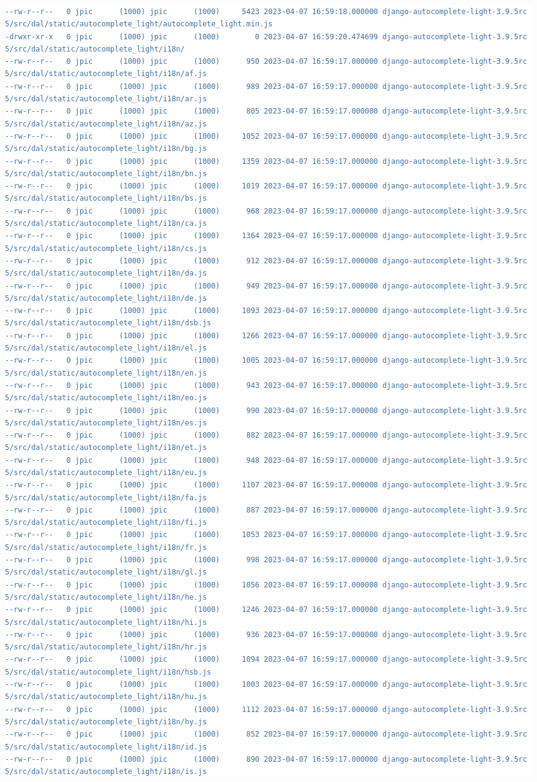 ```diff
--rw-r--r--   0 jpic      (1000) jpic      (1000)     5423 2023-04-07 16:59:18.000000 django-autocomplete-light-3.9.5rc5/src/dal/static/autocomplete_light/autocomplete_light.min.js
-drwxr-xr-x   0 jpic      (1000) jpic      (1000)        0 2023-04-07 16:59:20.474699 django-autocomplete-light-3.9.5rc5/src/dal/static/autocomplete_light/i18n/
--rw-r--r--   0 jpic      (1000) jpic      (1000)      950 2023-04-07 16:59:17.000000 django-autocomplete-light-3.9.5rc5/src/dal/static/autocomplete_light/i18n/af.js
--rw-r--r--   0 jpic      (1000) jpic      (1000)      989 2023-04-07 16:59:17.000000 django-autocomplete-light-3.9.5rc5/src/dal/static/autocomplete_light/i18n/ar.js
--rw-r--r--   0 jpic      (1000) jpic      (1000)      805 2023-04-07 16:59:17.000000 django-autocomplete-light-3.9.5rc5/src/dal/static/autocomplete_light/i18n/az.js
--rw-r--r--   0 jpic      (1000) jpic      (1000)     1052 2023-04-07 16:59:17.000000 django-autocomplete-light-3.9.5rc5/src/dal/static/autocomplete_light/i18n/bg.js
--rw-r--r--   0 jpic      (1000) jpic      (1000)     1359 2023-04-07 16:59:17.000000 django-autocomplete-light-3.9.5rc5/src/dal/static/autocomplete_light/i18n/bn.js
--rw-r--r--   0 jpic      (1000) jpic      (1000)     1019 2023-04-07 16:59:17.000000 django-autocomplete-light-3.9.5rc5/src/dal/static/autocomplete_light/i18n/bs.js
--rw-r--r--   0 jpic      (1000) jpic      (1000)      968 2023-04-07 16:59:17.000000 django-autocomplete-light-3.9.5rc5/src/dal/static/autocomplete_light/i18n/ca.js
--rw-r--r--   0 jpic      (1000) jpic      (1000)     1364 2023-04-07 16:59:17.000000 django-autocomplete-light-3.9.5rc5/src/dal/static/autocomplete_light/i18n/cs.js
--rw-r--r--   0 jpic      (1000) jpic      (1000)      912 2023-04-07 16:59:17.000000 django-autocomplete-light-3.9.5rc5/src/dal/static/autocomplete_light/i18n/da.js
--rw-r--r--   0 jpic      (1000) jpic      (1000)      949 2023-04-07 16:59:17.000000 django-autocomplete-light-3.9.5rc5/src/dal/static/autocomplete_light/i18n/de.js
--rw-r--r--   0 jpic      (1000) jpic      (1000)     1093 2023-04-07 16:59:17.000000 django-autocomplete-light-3.9.5rc5/src/dal/static/autocomplete_light/i18n/dsb.js
--rw-r--r--   0 jpic      (1000) jpic      (1000)     1266 2023-04-07 16:59:17.000000 django-autocomplete-light-3.9.5rc5/src/dal/static/autocomplete_light/i18n/el.js
--rw-r--r--   0 jpic      (1000) jpic      (1000)     1005 2023-04-07 16:59:17.000000 django-autocomplete-light-3.9.5rc5/src/dal/static/autocomplete_light/i18n/en.js
--rw-r--r--   0 jpic      (1000) jpic      (1000)      943 2023-04-07 16:59:17.000000 django-autocomplete-light-3.9.5rc5/src/dal/static/autocomplete_light/i18n/eo.js
--rw-r--r--   0 jpic      (1000) jpic      (1000)      990 2023-04-07 16:59:17.000000 django-autocomplete-light-3.9.5rc5/src/dal/static/autocomplete_light/i18n/es.js
--rw-r--r--   0 jpic      (1000) jpic      (1000)      882 2023-04-07 16:59:17.000000 django-autocomplete-light-3.9.5rc5/src/dal/static/autocomplete_light/i18n/et.js
--rw-r--r--   0 jpic      (1000) jpic      (1000)      948 2023-04-07 16:59:17.000000 django-autocomplete-light-3.9.5rc5/src/dal/static/autocomplete_light/i18n/eu.js
--rw-r--r--   0 jpic      (1000) jpic      (1000)     1107 2023-04-07 16:59:17.000000 django-autocomplete-light-3.9.5rc5/src/dal/static/autocomplete_light/i18n/fa.js
--rw-r--r--   0 jpic      (1000) jpic      (1000)      887 2023-04-07 16:59:17.000000 django-autocomplete-light-3.9.5rc5/src/dal/static/autocomplete_light/i18n/fi.js
--rw-r--r--   0 jpic      (1000) jpic      (1000)     1053 2023-04-07 16:59:17.000000 django-autocomplete-light-3.9.5rc5/src/dal/static/autocomplete_light/i18n/fr.js
--rw-r--r--   0 jpic      (1000) jpic      (1000)      998 2023-04-07 16:59:17.000000 django-autocomplete-light-3.9.5rc5/src/dal/static/autocomplete_light/i18n/gl.js
--rw-r--r--   0 jpic      (1000) jpic      (1000)     1056 2023-04-07 16:59:17.000000 django-autocomplete-light-3.9.5rc5/src/dal/static/autocomplete_light/i18n/he.js
--rw-r--r--   0 jpic      (1000) jpic      (1000)     1246 2023-04-07 16:59:17.000000 django-autocomplete-light-3.9.5rc5/src/dal/static/autocomplete_light/i18n/hi.js
--rw-r--r--   0 jpic      (1000) jpic      (1000)      936 2023-04-07 16:59:17.000000 django-autocomplete-light-3.9.5rc5/src/dal/static/autocomplete_light/i18n/hr.js
--rw-r--r--   0 jpic      (1000) jpic      (1000)     1094 2023-04-07 16:59:17.000000 django-autocomplete-light-3.9.5rc5/src/dal/static/autocomplete_light/i18n/hsb.js
--rw-r--r--   0 jpic      (1000) jpic      (1000)     1003 2023-04-07 16:59:17.000000 django-autocomplete-light-3.9.5rc5/src/dal/static/autocomplete_light/i18n/hu.js
--rw-r--r--   0 jpic      (1000) jpic      (1000)     1112 2023-04-07 16:59:17.000000 django-autocomplete-light-3.9.5rc5/src/dal/static/autocomplete_light/i18n/hy.js
--rw-r--r--   0 jpic      (1000) jpic      (1000)      852 2023-04-07 16:59:17.000000 django-autocomplete-light-3.9.5rc5/src/dal/static/autocomplete_light/i18n/id.js
--rw-r--r--   0 jpic      (1000) jpic      (1000)      890 2023-04-07 16:59:17.000000 django-autocomplete-light-3.9.5rc5/src/dal/static/autocomplete_light/i18n/is.js
```